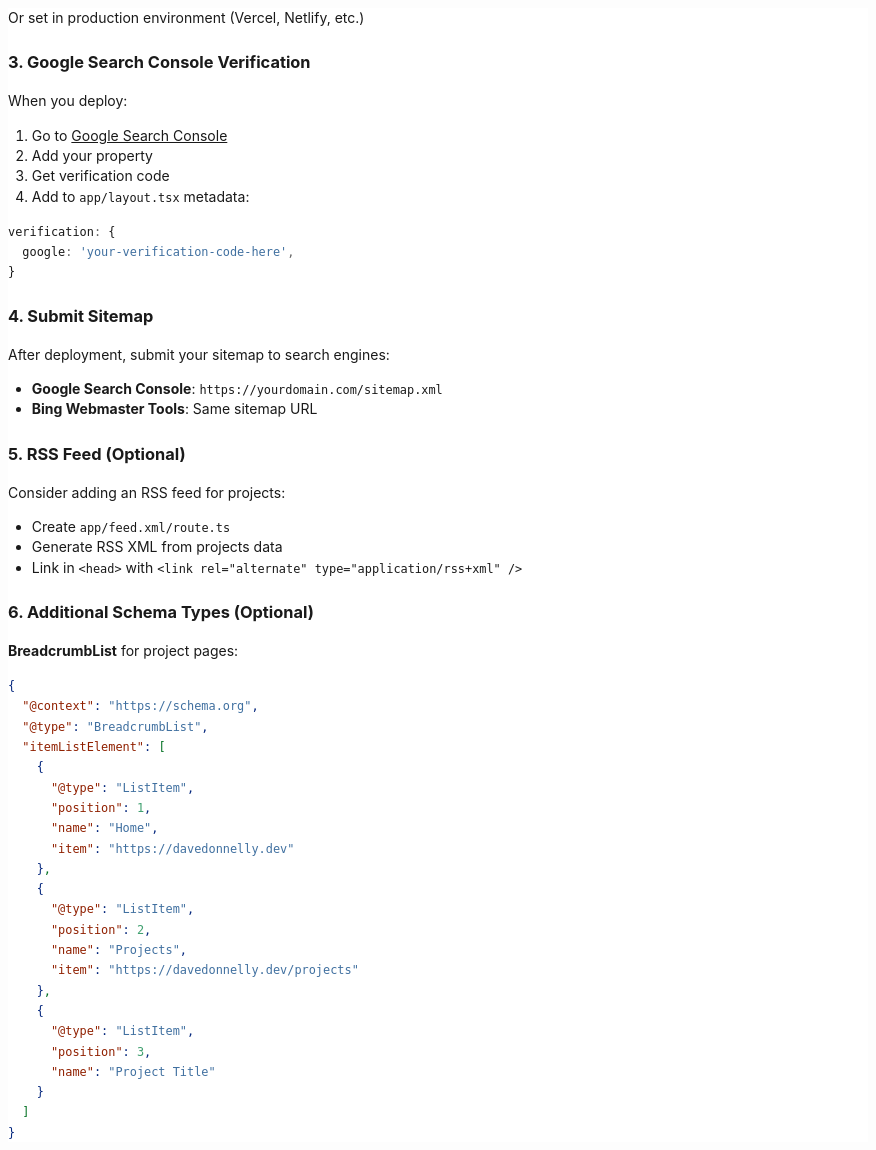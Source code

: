Or set in production environment (Vercel, Netlify, etc.)

### 3. Google Search Console Verification
When you deploy:
1. Go to [Google Search Console](https://search.google.com/search-console)
2. Add your property
3. Get verification code
4. Add to `app/layout.tsx` metadata:
```ts
verification: {
  google: 'your-verification-code-here',
}
```

### 4. Submit Sitemap
After deployment, submit your sitemap to search engines:
- **Google Search Console**: `https://yourdomain.com/sitemap.xml`
- **Bing Webmaster Tools**: Same sitemap URL

### 5. RSS Feed (Optional)
Consider adding an RSS feed for projects:
- Create `app/feed.xml/route.ts`
- Generate RSS XML from projects data
- Link in `<head>` with `<link rel="alternate" type="application/rss+xml" />`

### 6. Additional Schema Types (Optional)

**BreadcrumbList** for project pages:
```json
{
  "@context": "https://schema.org",
  "@type": "BreadcrumbList",
  "itemListElement": [
    {
      "@type": "ListItem",
      "position": 1,
      "name": "Home",
      "item": "https://davedonnelly.dev"
    },
    {
      "@type": "ListItem",
      "position": 2,
      "name": "Projects",
      "item": "https://davedonnelly.dev/projects"
    },
    {
      "@type": "ListItem",
      "position": 3,
      "name": "Project Title"
    }
  ]
}
```
